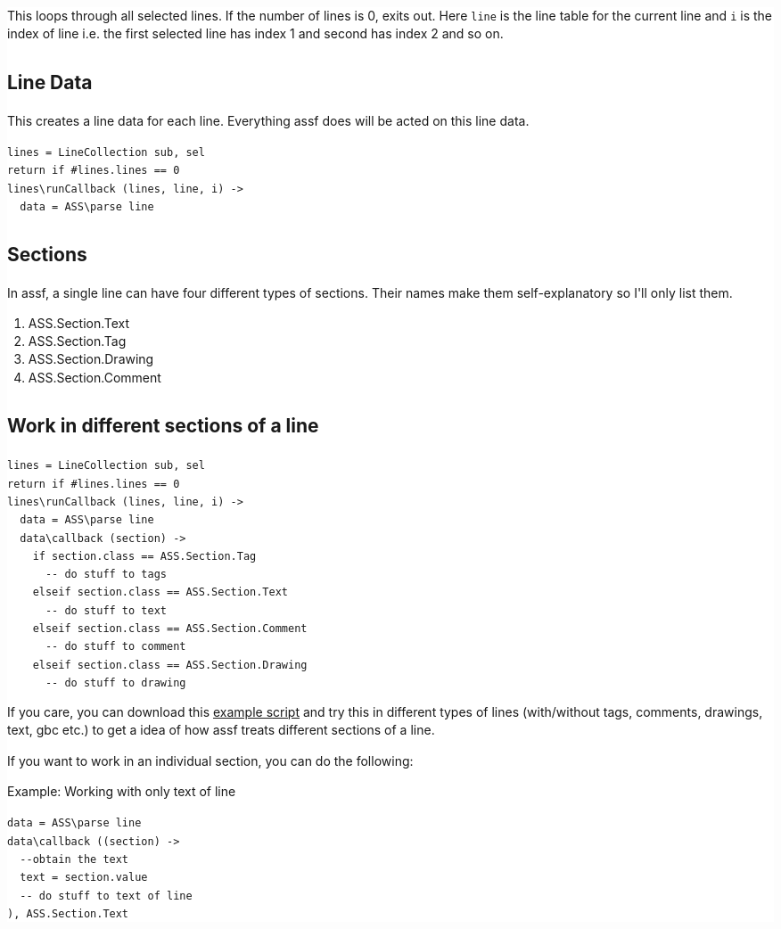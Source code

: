 This loops through all selected lines. If the number of lines is 0, exits out. Here `line` is the line table for the current line and `i` is the index of line i.e. the first selected line has index 1 and second has index 2 and so on.

## Line Data

This creates a line data for each line. Everything assf does will be acted on this line data.

```moonscript
lines = LineCollection sub, sel
return if #lines.lines == 0
lines\runCallback (lines, line, i) ->
  data = ASS\parse line
```

## Sections

In assf, a single line can have four different types of sections. Their names make them self-explanatory so I'll only list them.

1. ASS.Section.Text
1. ASS.Section.Tag
1. ASS.Section.Drawing
1. ASS.Section.Comment

## Work in different sections of a line

```moonscript
lines = LineCollection sub, sel
return if #lines.lines == 0
lines\runCallback (lines, line, i) ->
  data = ASS\parse line
  data\callback (section) ->
    if section.class == ASS.Section.Tag
      -- do stuff to tags
    elseif section.class == ASS.Section.Text
      -- do stuff to text
    elseif section.class == ASS.Section.Comment
      -- do stuff to comment
    elseif section.class == ASS.Section.Drawing
      -- do stuff to drawing
```

If you care, you can download this [example script](./examples/sections.moon) and try this in different types of lines (with/without tags, comments, drawings, text, gbc etc.) to get a idea of how assf treats different sections of a line.

If you want to work in an individual section, you can do the following:

Example: Working with only text of line

```moonscript
data = ASS\parse line
data\callback ((section) ->
  --obtain the text
  text = section.value
  -- do stuff to text of line
), ASS.Section.Text
```
